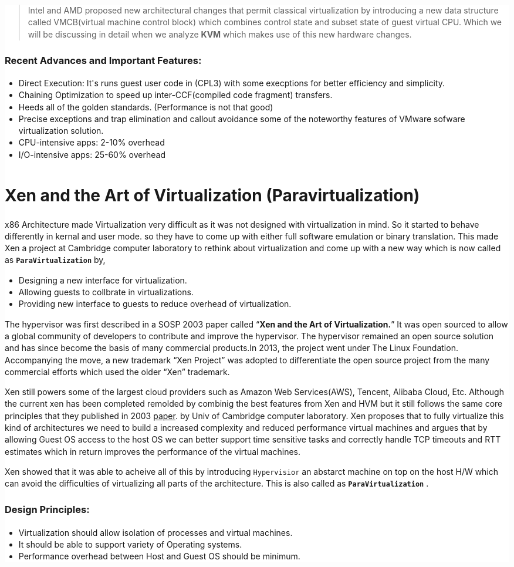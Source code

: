 > Intel and AMD proposed new architectural changes that permit classical virtualization by introducing a new data structure called VMCB(virtual machine control block) which combines control state and subset state of guest virtual CPU. Which we will be discussing in detail when we analyze **KVM** which makes use of this new hardware changes.

### Recent Advances and Important Features:

- Direct Execution: It's runs guest user code in (CPL3) with some execptions for better efficiency and simplicity.
- Chaining Optimization to speed up inter-CCF(compiled code fragment) transfers.
- Heeds all of the golden standards. (Performance is not that good)
- Precise exceptions and trap elimination and callout avoidance some of the noteworthy features of VMware sofware virtualization solution.
- CPU-intensive apps: 2-10% overhead 
- I/O-intensive apps: 25-60% overhead


# Xen and the Art of Virtualization (Paravirtualization)

x86 Architecture made Virtualization very difficult as it was not designed with virtualization in mind. So it started to behave differently in kernal and user mode. so they have to come up with either full software emulation or binary translation. This made Xen a project at Cambridge computer laboratory to rethink about virtualization and come up with a new way which is now called as **`ParaVirtualization`** by,  

- Designing a new interface for virtualization.
- Allowing guests to collbrate in virtualizations.
- Providing new interface to guests to reduce overhead of virtualization.

The hypervisor was first described in a SOSP 2003 paper called “**Xen and the Art of Virtualization.**” It was open sourced to allow a global community of developers to contribute and improve the hypervisor. The hypervisor remained an open source solution and has since become the basis of many commercial products.In 2013, the project went under The Linux Foundation. Accompanying the move, a new trademark “Xen Project” was adopted to differentiate the open source project from the many commercial efforts which used the older “Xen” trademark.

Xen still powers some of the largest cloud providers such as Amazon Web Services(AWS), Tencent, Alibaba Cloud, Etc. Although the current xen has been completed remolded by combinig the best features from Xen and HVM but it still follows the same core principles that they published in 2003 [paper](https://www.cl.cam.ac.uk/research/srg/netos/papers/2003-xensosp.pdf). by Univ of Cambridge computer laboratory. Xen proposes that to fully virtualize this kind of architectures we need to build a increased complexity and reduced performance virtual machines and argues that by allowing Guest OS access to the host OS we can better support time sensitive tasks and correctly handle TCP timeouts and RTT estimates which in return improves the performance of the virtual machines.

Xen showed that it was able to acheive all of this by introducing `Hypervisior` an abstarct machine on top on the host H/W which can avoid the difficulties of virtualizing all parts of the architecture. This is also called as **`ParaVirtualization`** . 

### Design Principles:

- Virtualization should allow isolation of processes and virtual machines.
- It should be able to support variety of Operating systems. 
- Performance overhead between Host and Guest OS should be minimum.
